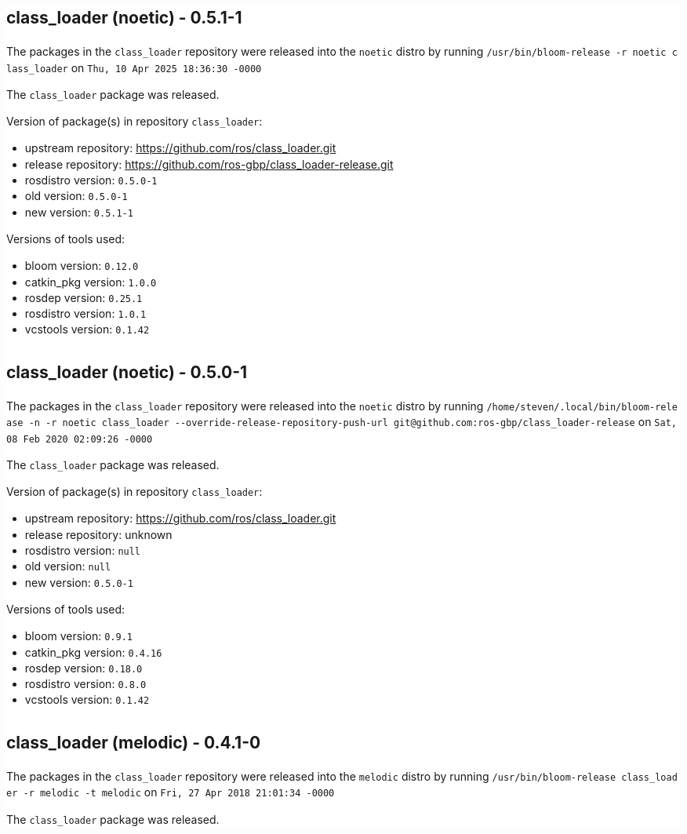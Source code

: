 ## class_loader (noetic) - 0.5.1-1

The packages in the `class_loader` repository were released into the `noetic` distro by running `/usr/bin/bloom-release -r noetic class_loader` on `Thu, 10 Apr 2025 18:36:30 -0000`

The `class_loader` package was released.

Version of package(s) in repository `class_loader`:

- upstream repository: https://github.com/ros/class_loader.git
- release repository: https://github.com/ros-gbp/class_loader-release.git
- rosdistro version: `0.5.0-1`
- old version: `0.5.0-1`
- new version: `0.5.1-1`

Versions of tools used:

- bloom version: `0.12.0`
- catkin_pkg version: `1.0.0`
- rosdep version: `0.25.1`
- rosdistro version: `1.0.1`
- vcstools version: `0.1.42`


## class_loader (noetic) - 0.5.0-1

The packages in the `class_loader` repository were released into the `noetic` distro by running `/home/steven/.local/bin/bloom-release -n -r noetic class_loader --override-release-repository-push-url git@github.com:ros-gbp/class_loader-release` on `Sat, 08 Feb 2020 02:09:26 -0000`

The `class_loader` package was released.

Version of package(s) in repository `class_loader`:

- upstream repository: https://github.com/ros/class_loader.git
- release repository: unknown
- rosdistro version: `null`
- old version: `null`
- new version: `0.5.0-1`

Versions of tools used:

- bloom version: `0.9.1`
- catkin_pkg version: `0.4.16`
- rosdep version: `0.18.0`
- rosdistro version: `0.8.0`
- vcstools version: `0.1.42`


## class_loader (melodic) - 0.4.1-0

The packages in the `class_loader` repository were released into the `melodic` distro by running `/usr/bin/bloom-release class_loader -r melodic -t melodic` on `Fri, 27 Apr 2018 21:01:34 -0000`

The `class_loader` package was released.

